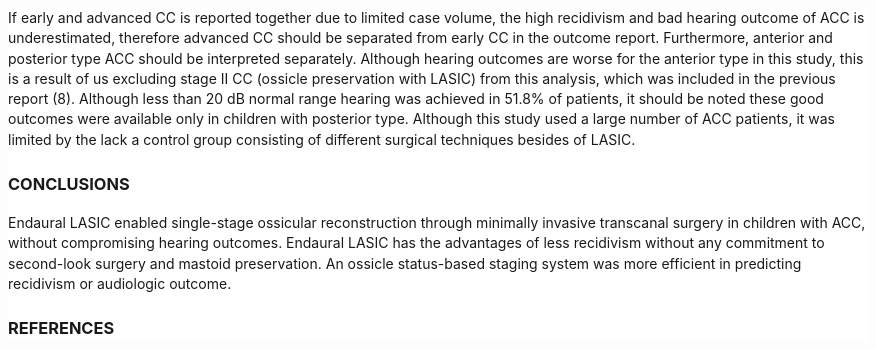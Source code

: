 
If early and advanced CC is reported together due to limited case volume, the high recidivism and bad hearing outcome of ACC is underestimated, therefore advanced CC should be separated from early CC in the outcome report. Furthermore, anterior and posterior type ACC should be interpreted separately. Although hearing outcomes are worse for the anterior type in this study, this is a result of us excluding stage II CC (ossicle preservation with LASIC) from this analysis, which was included in the previous report (8). Although less than 20 dB normal range hearing was achieved in 51.8% of patients, it should be noted these good outcomes were available only in children with posterior type. Although this study used a large number of ACC patients, it was limited by the lack a control group consisting of different surgical techniques besides of LASIC.

### CONCLUSIONS

Endaural LASIC enabled single-stage ossicular reconstruction through minimally invasive transcanal surgery in children with ACC, without compromising hearing outcomes. Endaural LASIC has the advantages of less recidivism without any commitment to second-look surgery and mastoid preservation. An ossicle status-based staging system was more efficient in predicting recidivism or audiologic outcome.

### REFERENCES



